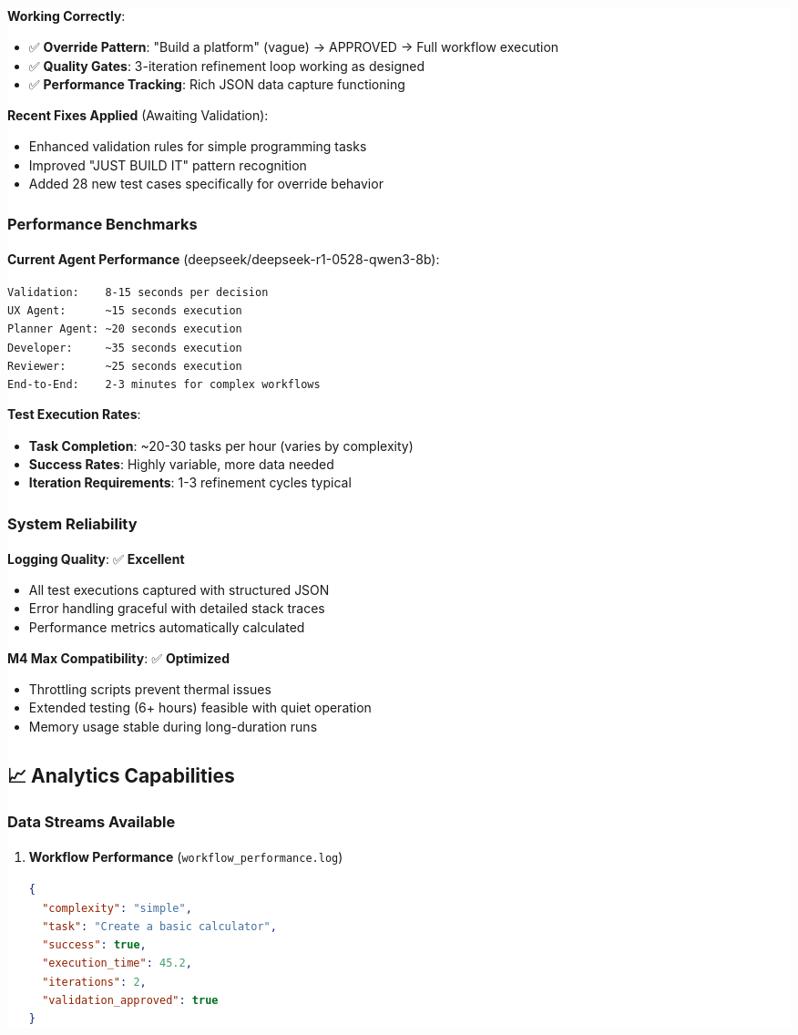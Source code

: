 **Working Correctly**:
- ✅ **Override Pattern**: "Build a platform" (vague) → APPROVED → Full workflow execution
- ✅ **Quality Gates**: 3-iteration refinement loop working as designed
- ✅ **Performance Tracking**: Rich JSON data capture functioning

**Recent Fixes Applied** (Awaiting Validation):
- Enhanced validation rules for simple programming tasks
- Improved "JUST BUILD IT" pattern recognition
- Added 28 new test cases specifically for override behavior

### **Performance Benchmarks**

**Current Agent Performance** (deepseek/deepseek-r1-0528-qwen3-8b):
```
Validation:    8-15 seconds per decision
UX Agent:      ~15 seconds execution
Planner Agent: ~20 seconds execution  
Developer:     ~35 seconds execution
Reviewer:      ~25 seconds execution
End-to-End:    2-3 minutes for complex workflows
```

**Test Execution Rates**:
- **Task Completion**: ~20-30 tasks per hour (varies by complexity)
- **Success Rates**: Highly variable, more data needed
- **Iteration Requirements**: 1-3 refinement cycles typical

### **System Reliability**

**Logging Quality**: ✅ **Excellent**
- All test executions captured with structured JSON
- Error handling graceful with detailed stack traces
- Performance metrics automatically calculated

**M4 Max Compatibility**: ✅ **Optimized**
- Throttling scripts prevent thermal issues
- Extended testing (6+ hours) feasible with quiet operation
- Memory usage stable during long-duration runs

## 📈 Analytics Capabilities

### **Data Streams Available**

1. **Workflow Performance** (`workflow_performance.log`)
   ```json
   {
     "complexity": "simple",
     "task": "Create a basic calculator",
     "success": true,
     "execution_time": 45.2,
     "iterations": 2,
     "validation_approved": true
   }
   ```
